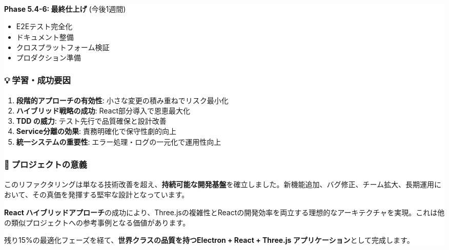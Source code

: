 **Phase 5.4-6: 最終仕上げ** (今後1週間)
- E2Eテスト完全化
- ドキュメント整備
- クロスプラットフォーム検証
- プロダクション準備

### 💡 学習・成功要因

1. **段階的アプローチの有効性**: 小さな変更の積み重ねでリスク最小化
2. **ハイブリッド戦略の成功**: React部分導入で恩恵最大化
3. **TDD の威力**: テスト先行で品質確保と設計改善
4. **Service分離の効果**: 責務明確化で保守性劇的向上
5. **統一システムの重要性**: エラー処理・ログの一元化で運用性向上

### 🎯 プロジェクトの意義

このリファクタリングは単なる技術改善を超え、**持続可能な開発基盤**を確立しました。新機能追加、バグ修正、チーム拡大、長期運用において、その真価を発揮する堅牢な設計となっています。

**React ハイブリッドアプローチ**の成功により、Three.jsの複雑性とReactの開発効率を両立する理想的なアーキテクチャを実現。これは他の類似プロジェクトへの参考事例となる価値があります。

残り15%の最適化フェーズを経て、**世界クラスの品質を持つElectron + React + Three.js アプリケーション**として完成します。